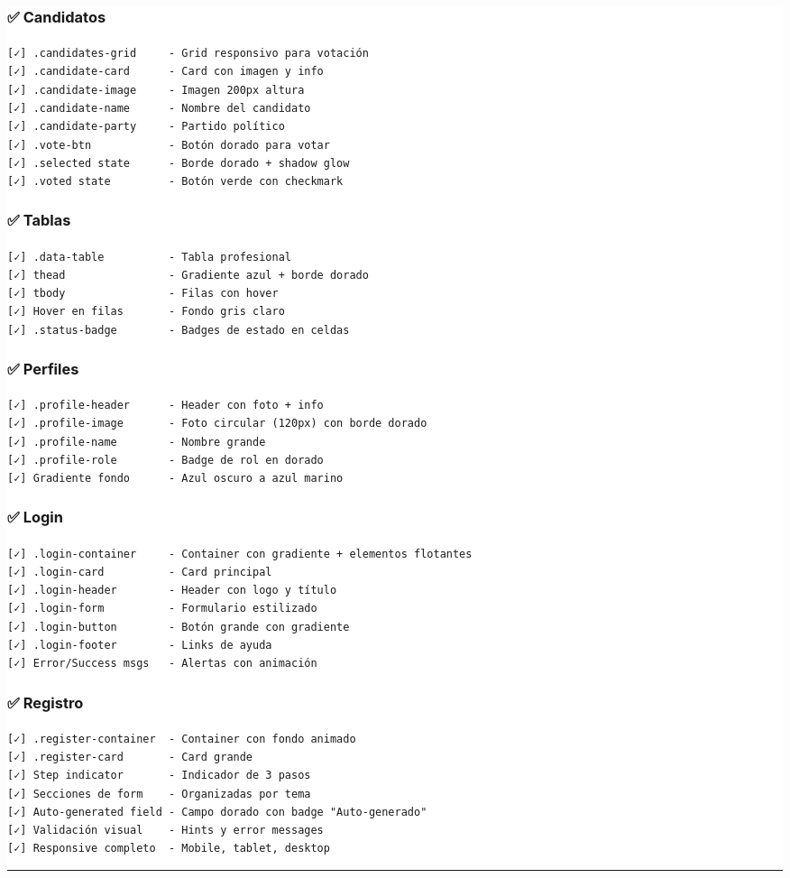 ### ✅ Candidatos
```
[✓] .candidates-grid     - Grid responsivo para votación
[✓] .candidate-card      - Card con imagen y info
[✓] .candidate-image     - Imagen 200px altura
[✓] .candidate-name      - Nombre del candidato
[✓] .candidate-party     - Partido político
[✓] .vote-btn            - Botón dorado para votar
[✓] .selected state      - Borde dorado + shadow glow
[✓] .voted state         - Botón verde con checkmark
```

### ✅ Tablas
```
[✓] .data-table          - Tabla profesional
[✓] thead                - Gradiente azul + borde dorado
[✓] tbody                - Filas con hover
[✓] Hover en filas       - Fondo gris claro
[✓] .status-badge        - Badges de estado en celdas
```

### ✅ Perfiles
```
[✓] .profile-header      - Header con foto + info
[✓] .profile-image       - Foto circular (120px) con borde dorado
[✓] .profile-name        - Nombre grande
[✓] .profile-role        - Badge de rol en dorado
[✓] Gradiente fondo      - Azul oscuro a azul marino
```

### ✅ Login
```
[✓] .login-container     - Container con gradiente + elementos flotantes
[✓] .login-card          - Card principal
[✓] .login-header        - Header con logo y título
[✓] .login-form          - Formulario estilizado
[✓] .login-button        - Botón grande con gradiente
[✓] .login-footer        - Links de ayuda
[✓] Error/Success msgs   - Alertas con animación
```

### ✅ Registro
```
[✓] .register-container  - Container con fondo animado
[✓] .register-card       - Card grande
[✓] Step indicator       - Indicador de 3 pasos
[✓] Secciones de form    - Organizadas por tema
[✓] Auto-generated field - Campo dorado con badge "Auto-generado"
[✓] Validación visual    - Hints y error messages
[✓] Responsive completo  - Mobile, tablet, desktop
```

---